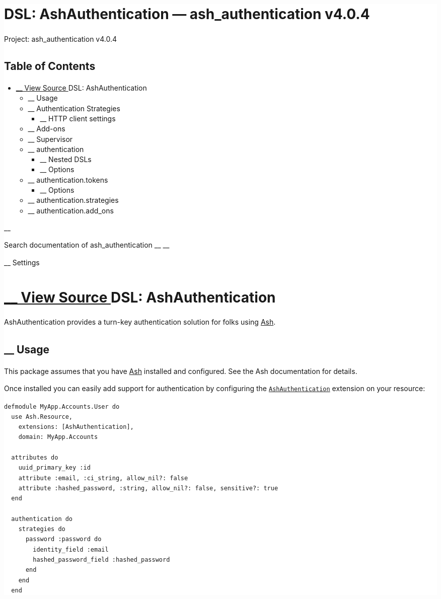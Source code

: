 # DSL: AshAuthentication — ash_authentication v4.0.4

Project: ash_authentication v4.0.4

## Table of Contents

- [ __ View Source ](external_link) DSL: AshAuthentication
  - __ Usage
  - __ Authentication Strategies
    - __ HTTP client settings
  - __ Add-ons
  - __ Supervisor
  - __ authentication
    - __ Nested DSLs
    - __ Options
  - __ authentication.tokens
    - __ Options
  - __ authentication.strategies
  - __ authentication.add_ons

__

Search documentation of ash_authentication __ __

__ Settings

#  [ __ View Source ](external_link) DSL: AshAuthentication

AshAuthentication provides a turn-key authentication solution for folks using [Ash](external_link).

##  __ Usage

This package assumes that you have [Ash](external_link) installed and configured. See the Ash documentation for details.

Once installed you can easily add support for authentication by configuring the [`AshAuthentication`](external_link) extension on your resource:
    
    
    defmodule MyApp.Accounts.User do
      use Ash.Resource,
        extensions: [AshAuthentication],
        domain: MyApp.Accounts
    
      attributes do
        uuid_primary_key :id
        attribute :email, :ci_string, allow_nil?: false
        attribute :hashed_password, :string, allow_nil?: false, sensitive?: true
      end
    
      authentication do
        strategies do
          password :password do
            identity_field :email
            hashed_password_field :hashed_password
          end
        end
      end
    